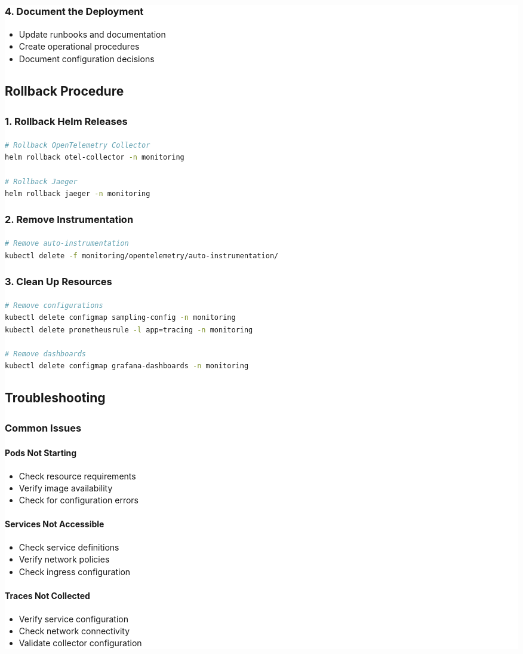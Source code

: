 ### 4. Document the Deployment
- Update runbooks and documentation
- Create operational procedures
- Document configuration decisions

## Rollback Procedure

### 1. Rollback Helm Releases
```bash
# Rollback OpenTelemetry Collector
helm rollback otel-collector -n monitoring

# Rollback Jaeger
helm rollback jaeger -n monitoring
```

### 2. Remove Instrumentation
```bash
# Remove auto-instrumentation
kubectl delete -f monitoring/opentelemetry/auto-instrumentation/
```

### 3. Clean Up Resources
```bash
# Remove configurations
kubectl delete configmap sampling-config -n monitoring
kubectl delete prometheusrule -l app=tracing -n monitoring

# Remove dashboards
kubectl delete configmap grafana-dashboards -n monitoring
```

## Troubleshooting

### Common Issues

#### Pods Not Starting
- Check resource requirements
- Verify image availability
- Check for configuration errors

#### Services Not Accessible
- Check service definitions
- Verify network policies
- Check ingress configuration

#### Traces Not Collected
- Verify service configuration
- Check network connectivity
- Validate collector configuration
